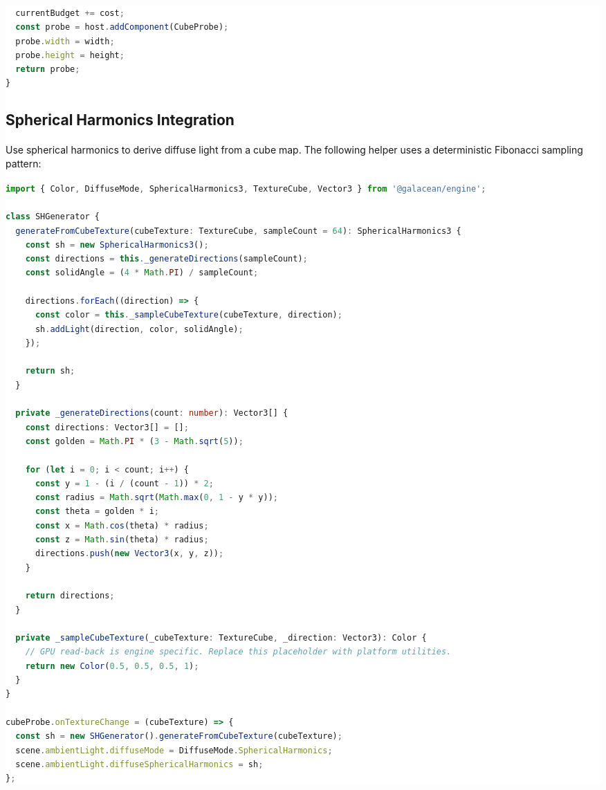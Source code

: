 ```ts
  currentBudget += cost;
  const probe = host.addComponent(CubeProbe);
  probe.width = width;
  probe.height = height;
  return probe;
}
```

## Spherical Harmonics Integration

Use spherical harmonics to derive diffuse light from a cube map. The following helper uses a deterministic Fibonacci sampling pattern:

```ts
import { Color, DiffuseMode, SphericalHarmonics3, TextureCube, Vector3 } from '@galacean/engine';

class SHGenerator {
  generateFromCubeTexture(cubeTexture: TextureCube, sampleCount = 64): SphericalHarmonics3 {
    const sh = new SphericalHarmonics3();
    const directions = this._generateDirections(sampleCount);
    const solidAngle = (4 * Math.PI) / sampleCount;

    directions.forEach((direction) => {
      const color = this._sampleCubeTexture(cubeTexture, direction);
      sh.addLight(direction, color, solidAngle);
    });

    return sh;
  }

  private _generateDirections(count: number): Vector3[] {
    const directions: Vector3[] = [];
    const golden = Math.PI * (3 - Math.sqrt(5));

    for (let i = 0; i < count; i++) {
      const y = 1 - (i / (count - 1)) * 2;
      const radius = Math.sqrt(Math.max(0, 1 - y * y));
      const theta = golden * i;
      const x = Math.cos(theta) * radius;
      const z = Math.sin(theta) * radius;
      directions.push(new Vector3(x, y, z));
    }

    return directions;
  }

  private _sampleCubeTexture(_cubeTexture: TextureCube, _direction: Vector3): Color {
    // GPU read-back is engine specific. Replace this placeholder with platform utilities.
    return new Color(0.5, 0.5, 0.5, 1);
  }
}

cubeProbe.onTextureChange = (cubeTexture) => {
  const sh = new SHGenerator().generateFromCubeTexture(cubeTexture);
  scene.ambientLight.diffuseMode = DiffuseMode.SphericalHarmonics;
  scene.ambientLight.diffuseSphericalHarmonics = sh;
};
```

